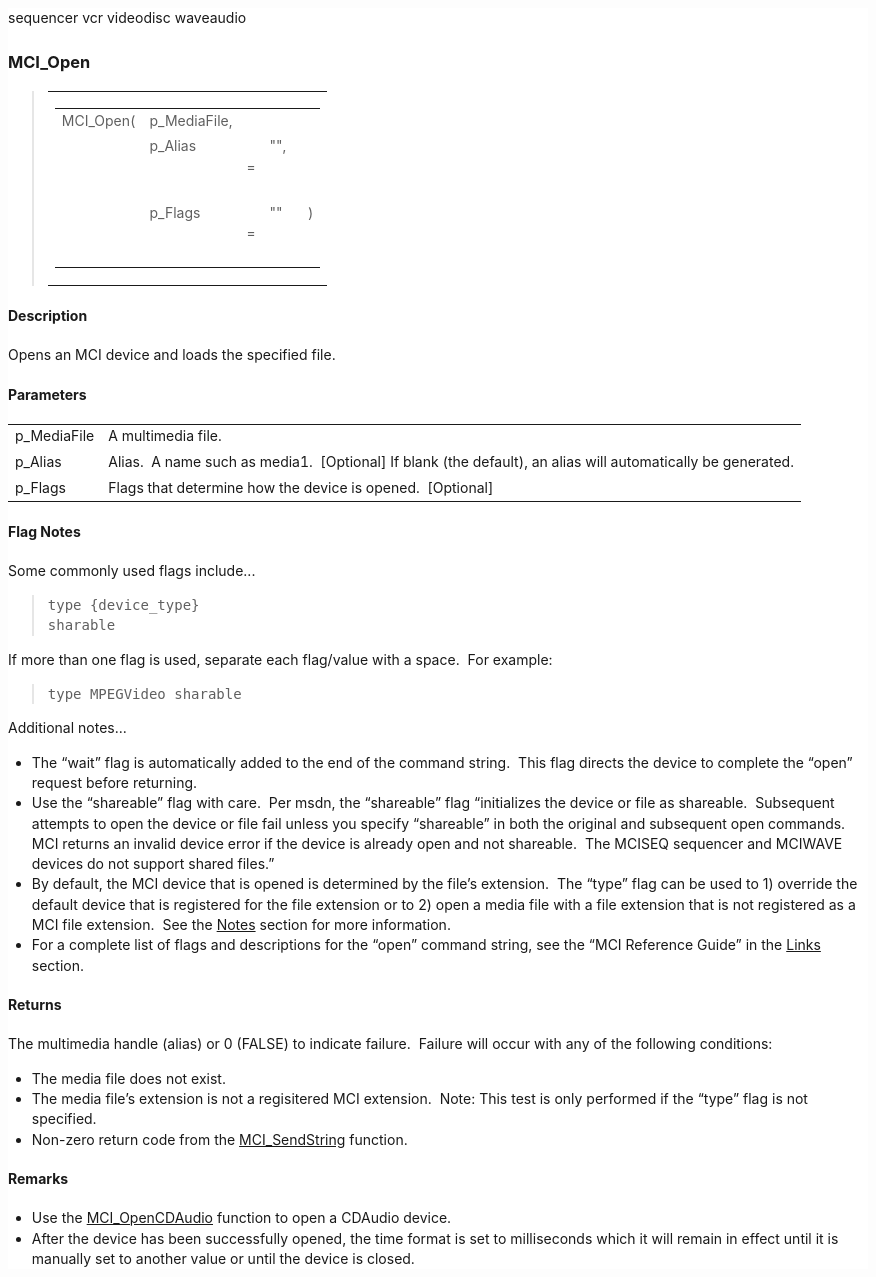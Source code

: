 sequencer
vcr
videodisc
waveaudio</pre></blockquote></div></div></div>

<div class="CFunction"><div class=CTopic><h3 class=CTitle><a name="MCI_Open"></a>MCI_Open</h3><div class=CBody><blockquote><table border=0 cellspacing=0 cellpadding=0 class=Prototype><tr><td><table border=0 cellspacing=0 cellpadding=0><tr><td class=PBeforeParameters nowrap>MCI_Open(</td><td class=PParameter nowrap>p_MediaFile,</td><td class=PDefaultValuePrefix>&nbsp;&nbsp;</td><td class=PDefaultValue width=100%></td></tr><tr><td></td><td class=PParameter nowrap>p_Alias</td><td class=PDefaultValuePrefix>&nbsp;=&nbsp;</td><td class=PDefaultValue width=100%>&quot;&quot;,</td></tr><tr><td></td><td class=PParameter nowrap>p_Flags</td><td class=PDefaultValuePrefix>&nbsp;=&nbsp;</td><td class=PDefaultValue width=100%>&quot;&quot;</td><td class=PAfterParameters nowrap>)</td></tr></table></td></tr></table></blockquote><h4 class=CHeading>Description</h4><p>Opens an MCI device and loads the specified file.</p><h4 class=CHeading>Parameters</h4><table border=0 cellspacing=0 cellpadding=0 class=CDescriptionList><tr><td class=CDLEntry>p_MediaFile</td><td class=CDLDescription>A multimedia file.</td></tr><tr><td class=CDLEntry>p_Alias</td><td class=CDLDescription>Alias.&nbsp; A name such as media1.&nbsp; [Optional] If blank (the default), an alias will automatically be generated.</td></tr><tr><td class=CDLEntry>p_Flags</td><td class=CDLDescription>Flags that determine how the device is opened.&nbsp; [Optional]</td></tr></table><h4 class=CHeading>Flag Notes</h4><p>Some commonly used flags include...</p><blockquote><pre>type {device_type}
sharable</pre></blockquote><p>If more than one flag is used, separate each flag/value with a space.&nbsp; For example:</p><blockquote><pre>type MPEGVideo sharable</pre></blockquote><p>Additional notes...</p><ul><li>The &ldquo;wait&rdquo; flag is automatically added to the end of the command string.&nbsp; This flag directs the device to complete the &ldquo;open&rdquo; request before returning.</li><li>Use the &ldquo;shareable&rdquo; flag with care.&nbsp;  Per msdn, the &ldquo;shareable&rdquo; flag &ldquo;initializes the device or file as shareable.&nbsp; Subsequent attempts to open the device or file fail unless you specify &ldquo;shareable&rdquo; in both the original and subsequent open commands.&nbsp;  MCI returns an invalid device error if the device is already open and not shareable.&nbsp;  The MCISEQ sequencer and MCIWAVE devices do not support shared files.&rdquo;</li><li>By default, the MCI device that is opened is determined by the file&rsquo;s extension.&nbsp;  The &ldquo;type&rdquo; flag can be used to  1) override the default device that is registered for the file extension or to  2) open a media file with a file extension that is not registered as a MCI file extension.&nbsp;  See the <a href="#Notes" class=LGroup >Notes</a> section for more information.</li><li>For a complete list of flags and descriptions for the &ldquo;open&rdquo; command string, see the &ldquo;MCI Reference Guide&rdquo; in the <a href="#Links" class=LGroup id=link26 onMouseOver="ShowTip(event, 'tt25', 'link26')" onMouseOut="HideTip('tt25')">Links</a> section.</li></ul><h4 class=CHeading>Returns</h4><p>The multimedia handle (alias) or 0 (FALSE) to indicate failure.&nbsp;  Failure will occur with any of the following conditions:</p><ul><li>The media file does not exist.</li><li>The media file&rsquo;s extension is not a regisitered MCI extension.&nbsp; Note: This test is only performed if the &ldquo;type&rdquo; flag is not specified.</li><li>Non-zero return code from the <a href="#MCI_SendString" class=LFunction id=link27 onMouseOver="ShowTip(event, 'tt24', 'link27')" onMouseOut="HideTip('tt24')">MCI_SendString</a> function.</li></ul><h4 class=CHeading>Remarks</h4><ul><li>Use the <a href="#MCI_OpenCDAudio" class=LFunction id=link28 onMouseOver="ShowTip(event, 'tt5', 'link28')" onMouseOut="HideTip('tt5')">MCI_OpenCDAudio</a> function to open a CDAudio device.</li><li>After the device has been successfully opened, the time format is set to milliseconds which it will remain in effect until it is manually set to another value or until the device is closed.</li></ul></div></div></div>
